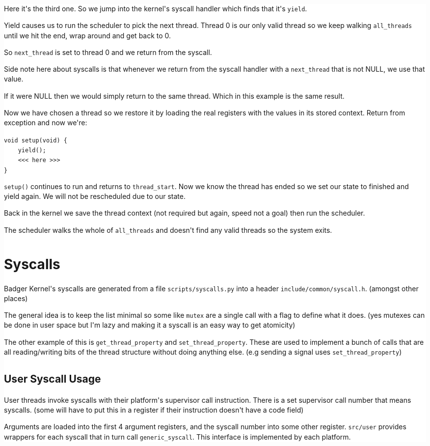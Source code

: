Here it's the third one. So we jump into the kernel's syscall handler which finds that it's `yield`.

Yield causes us to run the scheduler to pick the next thread. Thread 0 is our only valid thread so we keep walking `all_threads` until we hit the end, wrap around and get back to 0.

So `next_thread` is set to thread 0 and we return from the syscall.

Side note here about syscalls is that whenever we return from the syscall handler with a `next_thread` that is not NULL, we use that value.

If it were NULL then we would simply return to the same thread. Which in this example is the same result.

Now we have chosen a thread so we restore it by loading the real registers with the values in its stored context. Return from exception and now we're:
```
void setup(void) {
    yield();
    <<< here >>>
}
```
`setup()` continues to run and returns to `thread_start`. Now we know the thread has ended so we set our state to finished and yield again. We will not be rescheduled due to our state.

Back in the kernel we save the thread context (not required but again, speed not a goal) then run the scheduler.

The scheduler walks the whole of `all_threads` and doesn't find any valid threads so the system exits.

# Syscalls

Badger Kernel's syscalls are generated from a file `scripts/syscalls.py` into a header `include/common/syscall.h`. (amongst other places)

The general idea is to keep the list minimal so some like `mutex` are a single call with a flag to define what it does.
(yes mutexes can be done in user space but I'm lazy and making it a syscall is an easy way to get atomicity)

The other example of this is `get_thread_property` and `set_thread_property`. These are used to implement a bunch of calls that are all reading/writing bits of the thread structure without doing anything else.
(e.g sending a signal uses `set_thread_property`)

## User Syscall Usage

User threads invoke syscalls with their platform's supervisor call instruction. There is a set supervisor call number that means syscalls. (some will have to put this in a register if their instruction doesn't have a code field)

Arguments are loaded into the first 4 argument registers, and the syscall number into some other register. `src/user` provides wrappers for each syscall that in turn call `generic_syscall`. This interface is implemented by each platform.
